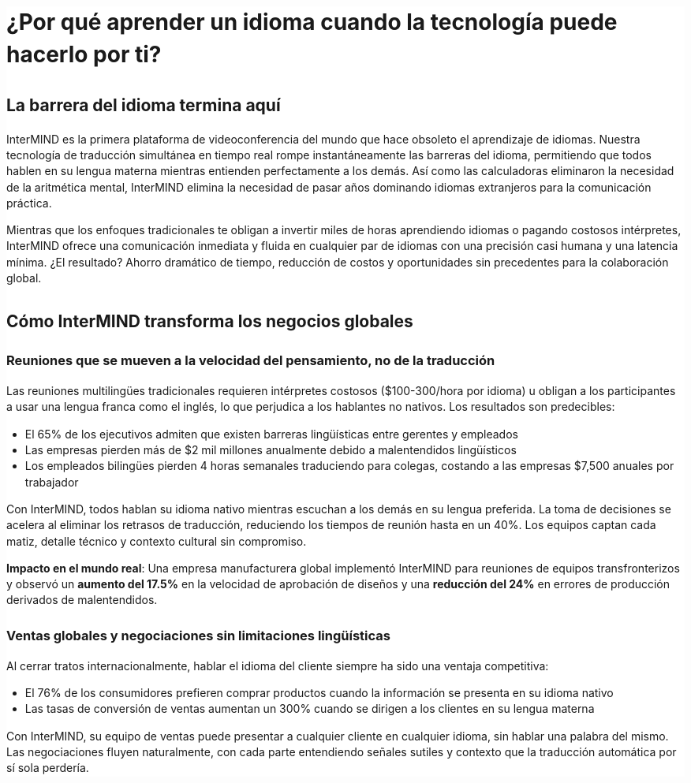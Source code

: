# ¿Por qué aprender un idioma cuando la tecnología puede hacerlo por ti?

## La barrera del idioma termina aquí

InterMIND es la primera plataforma de videoconferencia del mundo que hace obsoleto el aprendizaje de idiomas. Nuestra tecnología de traducción simultánea en tiempo real rompe instantáneamente las barreras del idioma, permitiendo que todos hablen en su lengua materna mientras entienden perfectamente a los demás. Así como las calculadoras eliminaron la necesidad de la aritmética mental, InterMIND elimina la necesidad de pasar años dominando idiomas extranjeros para la comunicación práctica.

Mientras que los enfoques tradicionales te obligan a invertir miles de horas aprendiendo idiomas o pagando costosos intérpretes, InterMIND ofrece una comunicación inmediata y fluida en cualquier par de idiomas con una precisión casi humana y una latencia mínima. ¿El resultado? Ahorro dramático de tiempo, reducción de costos y oportunidades sin precedentes para la colaboración global.

## Cómo InterMIND transforma los negocios globales

### Reuniones que se mueven a la velocidad del pensamiento, no de la traducción

Las reuniones multilingües tradicionales requieren intérpretes costosos ($100-300/hora por idioma) u obligan a los participantes a usar una lengua franca como el inglés, lo que perjudica a los hablantes no nativos. Los resultados son predecibles:

- El 65% de los ejecutivos admiten que existen barreras lingüísticas entre gerentes y empleados
- Las empresas pierden más de $2 mil millones anualmente debido a malentendidos lingüísticos
- Los empleados bilingües pierden 4 horas semanales traduciendo para colegas, costando a las empresas $7,500 anuales por trabajador

Con InterMIND, todos hablan su idioma nativo mientras escuchan a los demás en su lengua preferida. La toma de decisiones se acelera al eliminar los retrasos de traducción, reduciendo los tiempos de reunión hasta en un 40%. Los equipos captan cada matiz, detalle técnico y contexto cultural sin compromiso.

**Impacto en el mundo real**: Una empresa manufacturera global implementó InterMIND para reuniones de equipos transfronterizos y observó un **aumento del 17.5%** en la velocidad de aprobación de diseños y una **reducción del 24%** en errores de producción derivados de malentendidos.

### Ventas globales y negociaciones sin limitaciones lingüísticas

Al cerrar tratos internacionalmente, hablar el idioma del cliente siempre ha sido una ventaja competitiva:

- El 76% de los consumidores prefieren comprar productos cuando la información se presenta en su idioma nativo
- Las tasas de conversión de ventas aumentan un 300% cuando se dirigen a los clientes en su lengua materna

Con InterMIND, su equipo de ventas puede presentar a cualquier cliente en cualquier idioma, sin hablar una palabra del mismo. Las negociaciones fluyen naturalmente, con cada parte entendiendo señales sutiles y contexto que la traducción automática por sí sola perdería.

